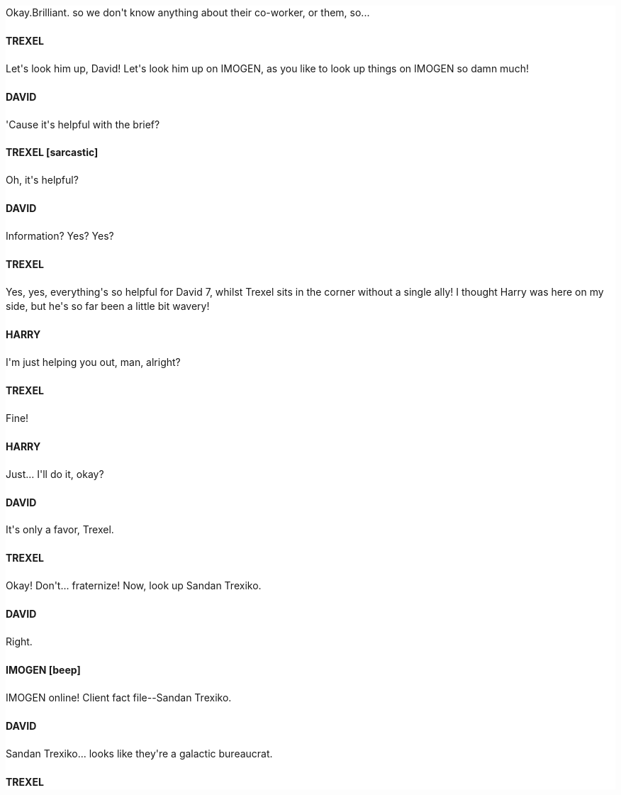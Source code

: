 Okay.Brilliant. so we don't know anything about their co-worker, or them, so...

#### TREXEL

Let's look him up, David! Let's look him up on IMOGEN, as you like to look up things on IMOGEN so damn much!

#### DAVID

'Cause it's helpful with the brief?

#### TREXEL [sarcastic]

Oh, it's helpful?

#### DAVID

Information? Yes? Yes?

#### TREXEL

Yes, yes, everything's so helpful for David 7, whilst Trexel sits in the corner without a single ally! I thought Harry was here on my side, but he's so far been a little bit wavery!

#### HARRY

I'm just helping you out, man, alright?

#### TREXEL

Fine!

#### HARRY

Just... I'll do it, okay?

#### DAVID

It's only a favor, Trexel.

#### TREXEL

Okay! Don't... fraternize! Now, look up Sandan Trexiko.

#### DAVID

Right.

#### IMOGEN [beep]

IMOGEN online! Client fact file--Sandan Trexiko.

#### DAVID

Sandan Trexiko... looks like they're a galactic bureaucrat.

#### TREXEL
